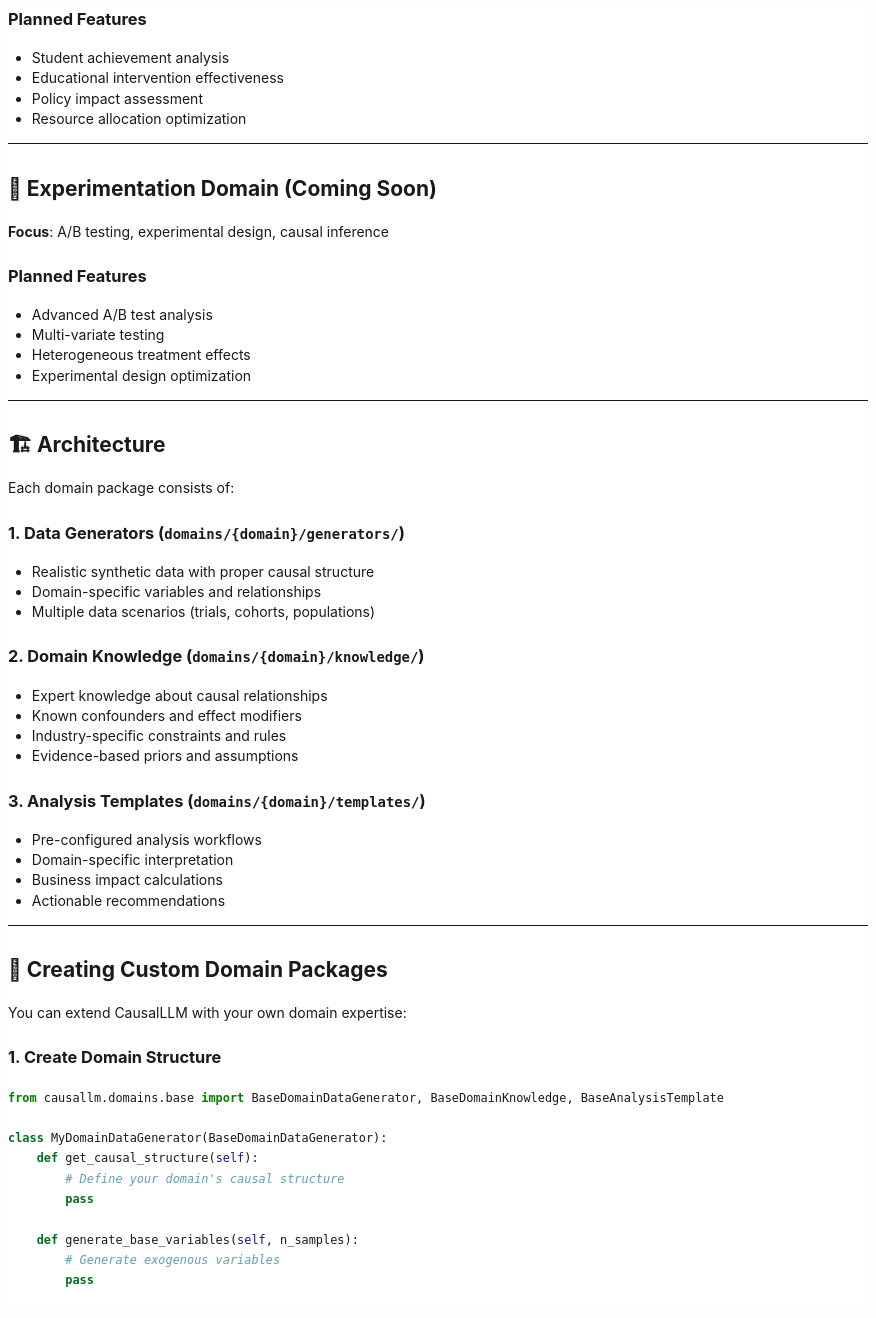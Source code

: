 ### Planned Features
- Student achievement analysis
- Educational intervention effectiveness
- Policy impact assessment  
- Resource allocation optimization

---

## 🧪 Experimentation Domain (Coming Soon)

**Focus**: A/B testing, experimental design, causal inference

### Planned Features
- Advanced A/B test analysis
- Multi-variate testing
- Heterogeneous treatment effects
- Experimental design optimization

---

## 🏗️ Architecture

Each domain package consists of:

### 1. **Data Generators** (`domains/{domain}/generators/`)
- Realistic synthetic data with proper causal structure
- Domain-specific variables and relationships
- Multiple data scenarios (trials, cohorts, populations)

### 2. **Domain Knowledge** (`domains/{domain}/knowledge/`)
- Expert knowledge about causal relationships
- Known confounders and effect modifiers  
- Industry-specific constraints and rules
- Evidence-based priors and assumptions

### 3. **Analysis Templates** (`domains/{domain}/templates/`)
- Pre-configured analysis workflows
- Domain-specific interpretation
- Business impact calculations
- Actionable recommendations

---

## 🔧 Creating Custom Domain Packages

You can extend CausalLLM with your own domain expertise:

### 1. **Create Domain Structure**
```python
from causallm.domains.base import BaseDomainDataGenerator, BaseDomainKnowledge, BaseAnalysisTemplate

class MyDomainDataGenerator(BaseDomainDataGenerator):
    def get_causal_structure(self):
        # Define your domain's causal structure
        pass
    
    def generate_base_variables(self, n_samples):
        # Generate exogenous variables
        pass
    
```